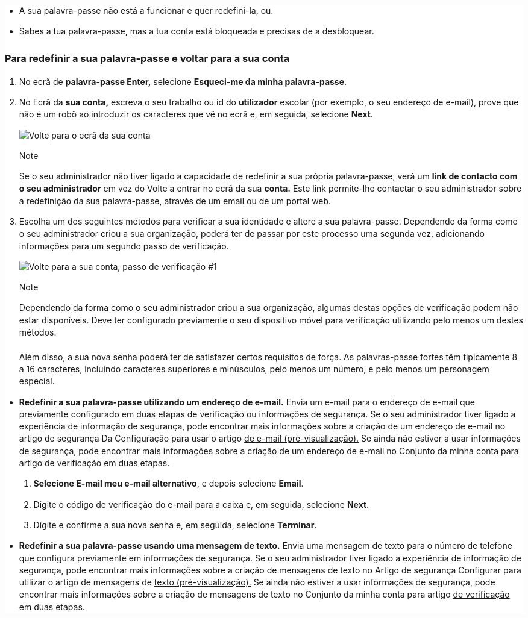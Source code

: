 - A sua palavra-passe não está a funcionar e quer redefini-la, ou.

- Sabes a tua palavra-passe, mas a tua conta está bloqueada e precisas de a desbloquear.

### <a name="to-reset-your-password-and-get-back-into-your-account"></a>Para redefinir a sua palavra-passe e voltar para a sua conta

1. No ecrã de **palavra-passe Enter,** selecione **Esqueci-me da minha palavra-passe**.

2. No Ecrã da **sua conta,** escreva o seu trabalho ou id do **utilizador** escolar (por exemplo, o seu endereço de e-mail), prove que não é um robô ao introduzir os caracteres que vê no ecrã e, em seguida, selecione **Next**.

   ![Volte para o ecrã da sua conta](media/security-info/security-info-back-into-acct.png)

   >[!NOTE]
   >Se o seu administrador não tiver ligado a capacidade de redefinir a sua própria palavra-passe, verá um **link de contacto com o seu administrador** em vez do Volte a entrar no ecrã da sua **conta.** Este link permite-lhe contactar o seu administrador sobre a redefinição da sua palavra-passe, através de um email ou de um portal web.

3. Escolha um dos seguintes métodos para verificar a sua identidade e altere a sua palavra-passe. Dependendo da forma como o seu administrador criou a sua organização, poderá ter de passar por este processo uma segunda vez, adicionando informações para um segundo passo de verificação.

    ![Volte para a sua conta, passo de verificação #1](media/security-info/security-info-back-into-acct2.png)

    >[!NOTE]
    >Dependendo da forma como o seu administrador criou a sua organização, algumas destas opções de verificação podem não estar disponíveis. Deve ter configurado previamente o seu dispositivo móvel para verificação utilizando pelo menos um destes métodos.<br><br>Além disso, a sua nova senha poderá ter de satisfazer certos requisitos de força. As palavras-passe fortes têm tipicamente 8 a 16 caracteres, incluindo caracteres superiores e minúsculos, pelo menos um número, e pelo menos um personagem especial.

- **Redefinir a sua palavra-passe utilizando um endereço de e-mail.** Envia um e-mail para o endereço de e-mail que previamente configurado em duas etapas de verificação ou informações de segurança. Se o seu administrador tiver ligado a experiência de informação de segurança, pode encontrar mais informações sobre a criação de um endereço de e-mail no artigo de segurança Da Configuração para usar o artigo [de e-mail (pré-visualização).](security-info-setup-email.md) Se ainda não estiver a usar informações de segurança, pode encontrar mais informações sobre a criação de um endereço de e-mail no Conjunto da minha conta para artigo [de verificação em duas etapas.](multi-factor-authentication-end-user-first-time.md) 

    1. **Selecione E-mail meu e-mail alternativo**, e depois selecione **Email**.

    2. Digite o código de verificação do e-mail para a caixa e, em seguida, selecione **Next**.

    3. Digite e confirme a sua nova senha e, em seguida, selecione **Terminar**.

- **Redefinir a sua palavra-passe usando uma mensagem de texto.** Envia uma mensagem de texto para o número de telefone que configura previamente em informações de segurança. Se o seu administrador tiver ligado a experiência de informação de segurança, pode encontrar mais informações sobre a criação de mensagens de texto no Artigo de segurança Configurar para utilizar o artigo de mensagens de [texto (pré-visualização).](security-info-setup-text-msg.md) Se ainda não estiver a usar informações de segurança, pode encontrar mais informações sobre a criação de mensagens de texto no Conjunto da minha conta para artigo [de verificação em duas etapas.](multi-factor-authentication-end-user-first-time.md)
